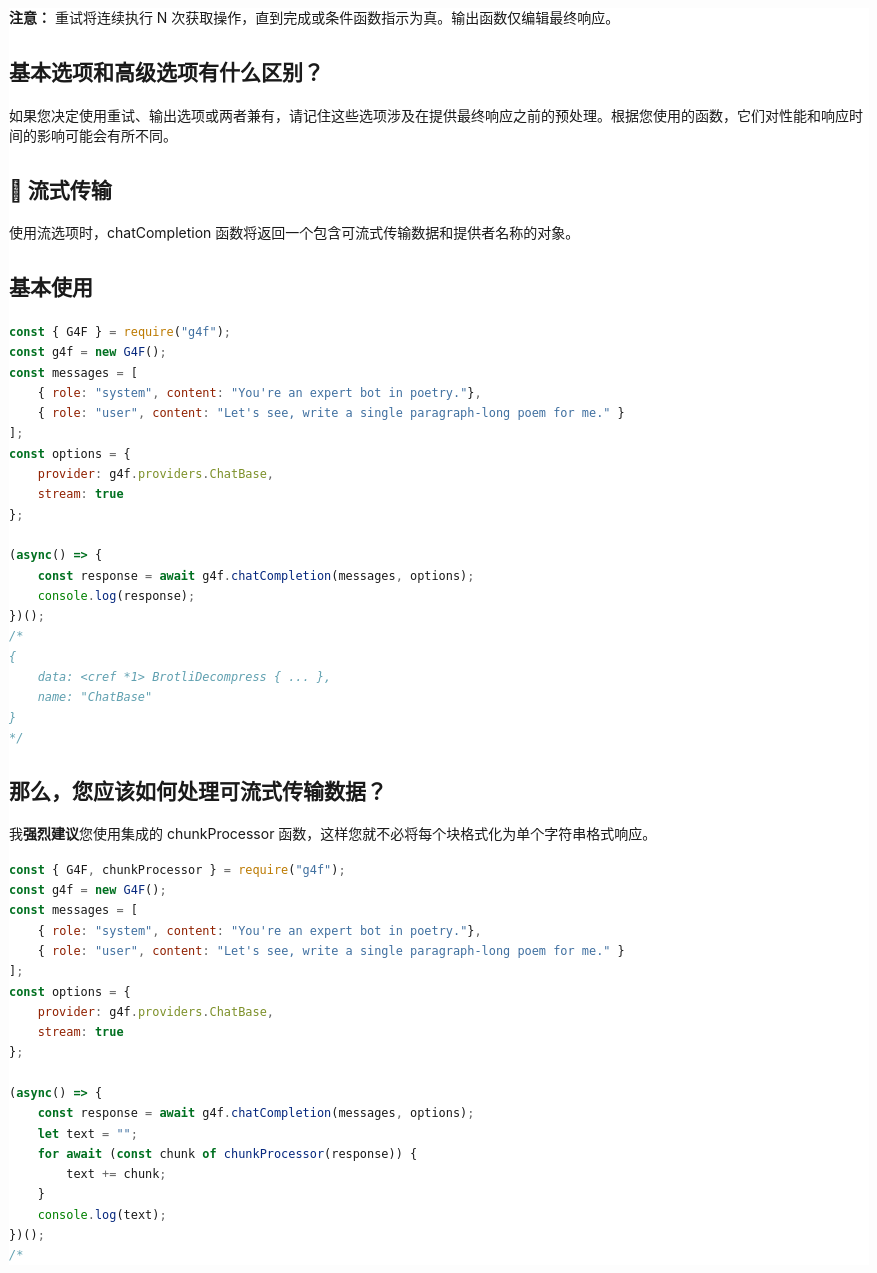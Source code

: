 **注意：** 重试将连续执行 N 次获取操作，直到完成或条件函数指示为真。输出函数仅编辑最终响应。

<a id="whats-the-difference"></a>
## 基本选项和高级选项有什么区别？
如果您决定使用重试、输出选项或两者兼有，请记住这些选项涉及在提供最终响应之前的预处理。根据您使用的函数，它们对性能和响应时间的影响可能会有所不同。

<a id="streaming"></a>
## 📝 流式传输
使用流选项时，chatCompletion 函数将返回一个包含可流式传输数据和提供者名称的对象。

<a id="basic-streaming-usage"></a>
## 基本使用

```js
const { G4F } = require("g4f");
const g4f = new G4F();
const messages = [
    { role: "system", content: "You're an expert bot in poetry."},
    { role: "user", content: "Let's see, write a single paragraph-long poem for me." }
];
const options = {
    provider: g4f.providers.ChatBase,
    stream: true
};

(async() => {
    const response = await g4f.chatCompletion(messages, options);
    console.log(response);
})();
/*
{
    data: <cref *1> BrotliDecompress { ... },
    name: "ChatBase"
}
*/
```

<a id="how-to-handle-streamable-data"></a>
## 那么，您应该如何处理可流式传输数据？
我**强烈建议**您使用集成的 chunkProcessor 函数，这样您就不必将每个块格式化为单个字符串格式响应。


```js
const { G4F, chunkProcessor } = require("g4f");
const g4f = new G4F();
const messages = [
    { role: "system", content: "You're an expert bot in poetry."},
    { role: "user", content: "Let's see, write a single paragraph-long poem for me." }
];
const options = {
    provider: g4f.providers.ChatBase,
    stream: true
};

(async() => {
    const response = await g4f.chatCompletion(messages, options);
    let text = "";
    for await (const chunk of chunkProcessor(response)) {
        text += chunk;
    }
    console.log(text);
})();
/*
```